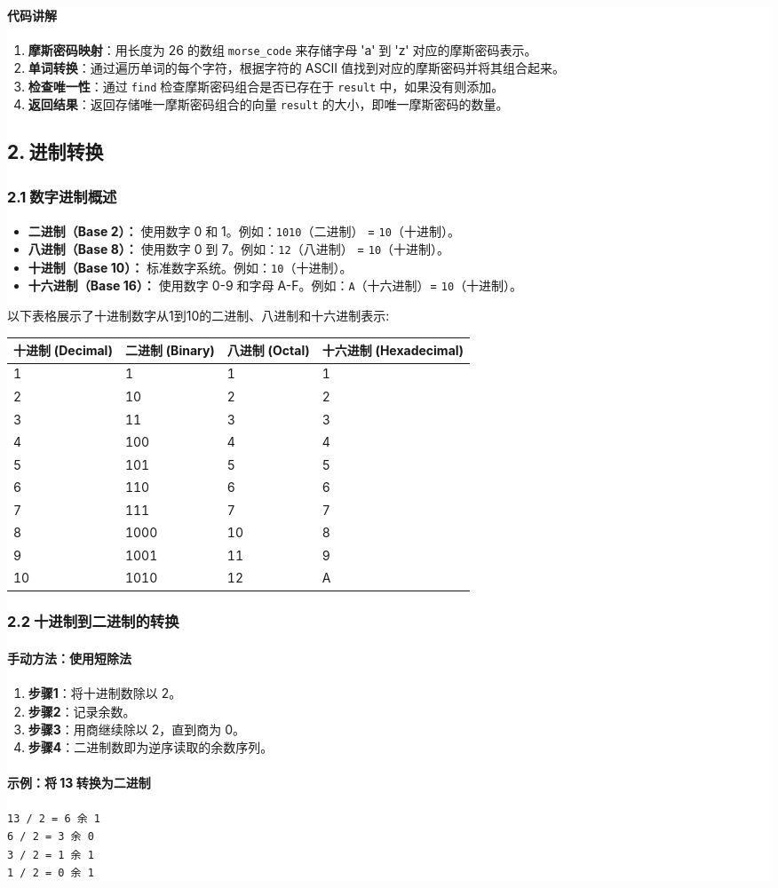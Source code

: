 #### 代码讲解

1. **摩斯密码映射**：用长度为 26 的数组 `morse_code` 来存储字母 'a' 到 'z' 对应的摩斯密码表示。
2. **单词转换**：通过遍历单词的每个字符，根据字符的 ASCII 值找到对应的摩斯密码并将其组合起来。
3. **检查唯一性**：通过 `find` 检查摩斯密码组合是否已存在于 `result` 中，如果没有则添加。
4. **返回结果**：返回存储唯一摩斯密码组合的向量 `result` 的大小，即唯一摩斯密码的数量。



## 2. 进制转换

### 2.1 数字进制概述
- **二进制（Base 2）：** 使用数字 0 和 1。例如：`1010`（二进制） = `10`（十进制）。
- **八进制（Base 8）：** 使用数字 0 到 7。例如：`12`（八进制） = `10`（十进制）。
- **十进制（Base 10）：** 标准数字系统。例如：`10`（十进制）。
- **十六进制（Base 16）：** 使用数字 0-9 和字母 A-F。例如：`A`（十六进制）= `10`（十进制）。

以下表格展示了十进制数字从1到10的二进制、八进制和十六进制表示:

| 十进制 (Decimal) | 二进制 (Binary) | 八进制 (Octal) | 十六进制 (Hexadecimal) |
|------------------|-----------------|----------------|------------------------|
| 1                | 1               | 1              | 1                      |
| 2                | 10              | 2              | 2                      |
| 3                | 11              | 3              | 3                      |
| 4                | 100             | 4              | 4                      |
| 5                | 101             | 5              | 5                      |
| 6                | 110             | 6              | 6                      |
| 7                | 111             | 7              | 7                      |
| 8                | 1000            | 10             | 8                      |
| 9                | 1001            | 11             | 9                      |
| 10               | 1010            | 12             | A                      |


### 2.2 十进制到二进制的转换

#### 手动方法：使用短除法
1. **步骤1**：将十进制数除以 2。
2. **步骤2**：记录余数。
3. **步骤3**：用商继续除以 2，直到商为 0。
4. **步骤4**：二进制数即为逆序读取的余数序列。

#### 示例：将 13 转换为二进制

```
13 / 2 = 6 余 1
6 / 2 = 3 余 0
3 / 2 = 1 余 1
1 / 2 = 0 余 1
```
